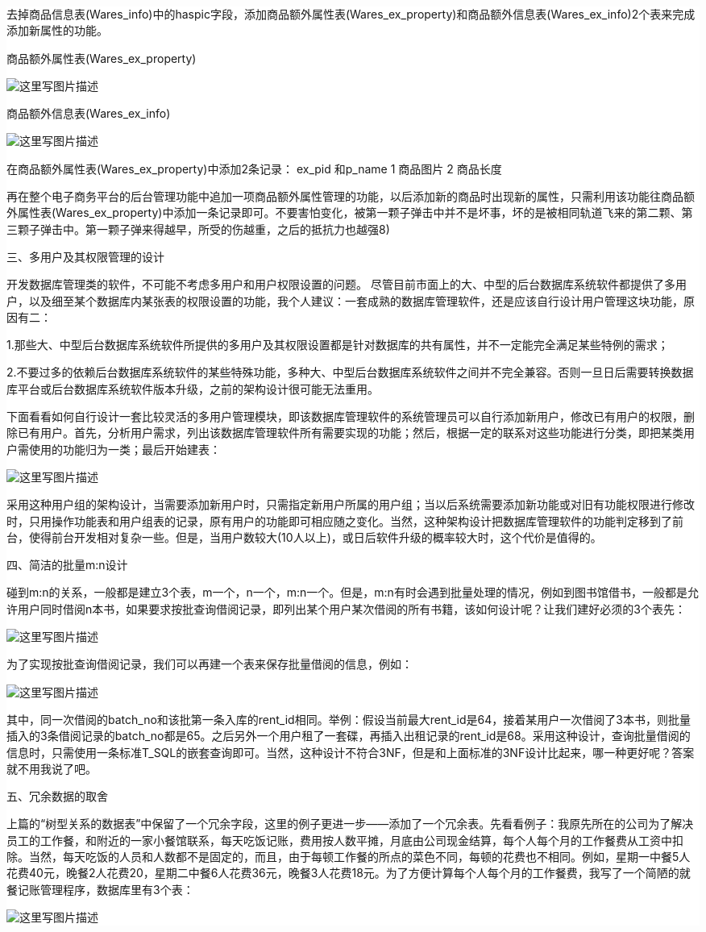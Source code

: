 去掉商品信息表(Wares_info)中的haspic字段，添加商品额外属性表(Wares_ex_property)和商品额外信息表(Wares_ex_info)2个表来完成添加新属性的功能。

商品额外属性表(Wares_ex_property)

![这里写图片描述](https://img-blog.csdn.net/20180310111254865?watermark/2/text/aHR0cDovL2Jsb2cuY3Nkbi5uZXQvRW5qb3lfZW5kbGVzcw==/font/5a6L5L2T/fontsize/400/fill/I0JBQkFCMA==/dissolve/70/gravity/SouthEast)

商品额外信息表(Wares_ex_info)

![这里写图片描述](https://img-blog.csdn.net/20180310111357117?watermark/2/text/aHR0cDovL2Jsb2cuY3Nkbi5uZXQvRW5qb3lfZW5kbGVzcw==/font/5a6L5L2T/fontsize/400/fill/I0JBQkFCMA==/dissolve/70/gravity/SouthEast)

在商品额外属性表(Wares_ex_property)中添加2条记录： 
ex_pid 和p_name 
1 商品图片 
2 商品长度

再在整个电子商务平台的后台管理功能中追加一项商品额外属性管理的功能，以后添加新的商品时出现新的属性，只需利用该功能往商品额外属性表(Wares_ex_property)中添加一条记录即可。不要害怕变化，被第一颗子弹击中并不是坏事，坏的是被相同轨道飞来的第二颗、第三颗子弹击中。第一颗子弹来得越早，所受的伤越重，之后的抵抗力也越强8)

三、多用户及其权限管理的设计

开发数据库管理类的软件，不可能不考虑多用户和用户权限设置的问题。 尽管目前市面上的大、中型的后台数据库系统软件都提供了多用户，以及细至某个数据库内某张表的权限设置的功能，我个人建议：一套成熟的数据库管理软件，还是应该自行设计用户管理这块功能，原因有二：

1.那些大、中型后台数据库系统软件所提供的多用户及其权限设置都是针对数据库的共有属性，并不一定能完全满足某些特例的需求；

2.不要过多的依赖后台数据库系统软件的某些特殊功能，多种大、中型后台数据库系统软件之间并不完全兼容。否则一旦日后需要转换数据库平台或后台数据库系统软件版本升级，之前的架构设计很可能无法重用。

下面看看如何自行设计一套比较灵活的多用户管理模块，即该数据库管理软件的系统管理员可以自行添加新用户，修改已有用户的权限，删除已有用户。首先，分析用户需求，列出该数据库管理软件所有需要实现的功能；然后，根据一定的联系对这些功能进行分类，即把某类用户需使用的功能归为一类；最后开始建表：

![这里写图片描述](https://img-blog.csdn.net/20180310111440263?watermark/2/text/aHR0cDovL2Jsb2cuY3Nkbi5uZXQvRW5qb3lfZW5kbGVzcw==/font/5a6L5L2T/fontsize/400/fill/I0JBQkFCMA==/dissolve/70/gravity/SouthEast)

采用这种用户组的架构设计，当需要添加新用户时，只需指定新用户所属的用户组；当以后系统需要添加新功能或对旧有功能权限进行修改时，只用操作功能表和用户组表的记录，原有用户的功能即可相应随之变化。当然，这种架构设计把数据库管理软件的功能判定移到了前台，使得前台开发相对复杂一些。但是，当用户数较大(10人以上)，或日后软件升级的概率较大时，这个代价是值得的。

四、简洁的批量m:n设计

碰到m:n的关系，一般都是建立3个表，m一个，n一个，m:n一个。但是，m:n有时会遇到批量处理的情况，例如到图书馆借书，一般都是允许用户同时借阅n本书，如果要求按批查询借阅记录，即列出某个用户某次借阅的所有书籍，该如何设计呢？让我们建好必须的3个表先：

![这里写图片描述](https://img-blog.csdn.net/20180310111517345?watermark/2/text/aHR0cDovL2Jsb2cuY3Nkbi5uZXQvRW5qb3lfZW5kbGVzcw==/font/5a6L5L2T/fontsize/400/fill/I0JBQkFCMA==/dissolve/70/gravity/SouthEast)

为了实现按批查询借阅记录，我们可以再建一个表来保存批量借阅的信息，例如：

![这里写图片描述](https://img-blog.csdn.net/20180310111548388?watermark/2/text/aHR0cDovL2Jsb2cuY3Nkbi5uZXQvRW5qb3lfZW5kbGVzcw==/font/5a6L5L2T/fontsize/400/fill/I0JBQkFCMA==/dissolve/70/gravity/SouthEast)

其中，同一次借阅的batch_no和该批第一条入库的rent_id相同。举例：假设当前最大rent_id是64，接着某用户一次借阅了3本书，则批量插入的3条借阅记录的batch_no都是65。之后另外一个用户租了一套碟，再插入出租记录的rent_id是68。采用这种设计，查询批量借阅的信息时，只需使用一条标准T_SQL的嵌套查询即可。当然，这种设计不符合3NF，但是和上面标准的3NF设计比起来，哪一种更好呢？答案就不用我说了吧。

五、冗余数据的取舍

上篇的“树型关系的数据表”中保留了一个冗余字段，这里的例子更进一步——添加了一个冗余表。先看看例子：我原先所在的公司为了解决员工的工作餐，和附近的一家小餐馆联系，每天吃饭记账，费用按人数平摊，月底由公司现金结算，每个人每个月的工作餐费从工资中扣除。当然，每天吃饭的人员和人数都不是固定的，而且，由于每顿工作餐的所点的菜色不同，每顿的花费也不相同。例如，星期一中餐5人花费40元，晚餐2人花费20，星期二中餐6人花费36元，晚餐3人花费18元。为了方便计算每个人每个月的工作餐费，我写了一个简陋的就餐记账管理程序，数据库里有3个表：

![这里写图片描述](https://img-blog.csdn.net/20180310111620434?watermark/2/text/aHR0cDovL2Jsb2cuY3Nkbi5uZXQvRW5qb3lfZW5kbGVzcw==/font/5a6L5L2T/fontsize/400/fill/I0JBQkFCMA==/dissolve/70/gravity/SouthEast)
